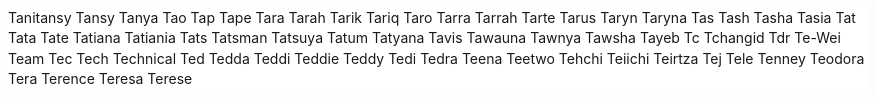 Tanitansy
Tansy
Tanya
Tao
Tap
Tape
Tara
Tarah
Tarik
Tariq
Taro
Tarra
Tarrah
Tarte
Tarus
Taryn
Taryna
Tas
Tash
Tasha
Tasia
Tat
Tata
Tate
Tatiana
Tatiania
Tats
Tatsman
Tatsuya
Tatum
Tatyana
Tavis
Tawauna
Tawnya
Tawsha
Tayeb
Tc
Tchangid
Tdr
Te-Wei
Team
Tec
Tech
Technical
Ted
Tedda
Teddi
Teddie
Teddy
Tedi
Tedra
Teena
Teetwo
Tehchi
Teiichi
Teirtza
Tej
Tele
Tenney
Teodora
Tera
Terence
Teresa
Terese